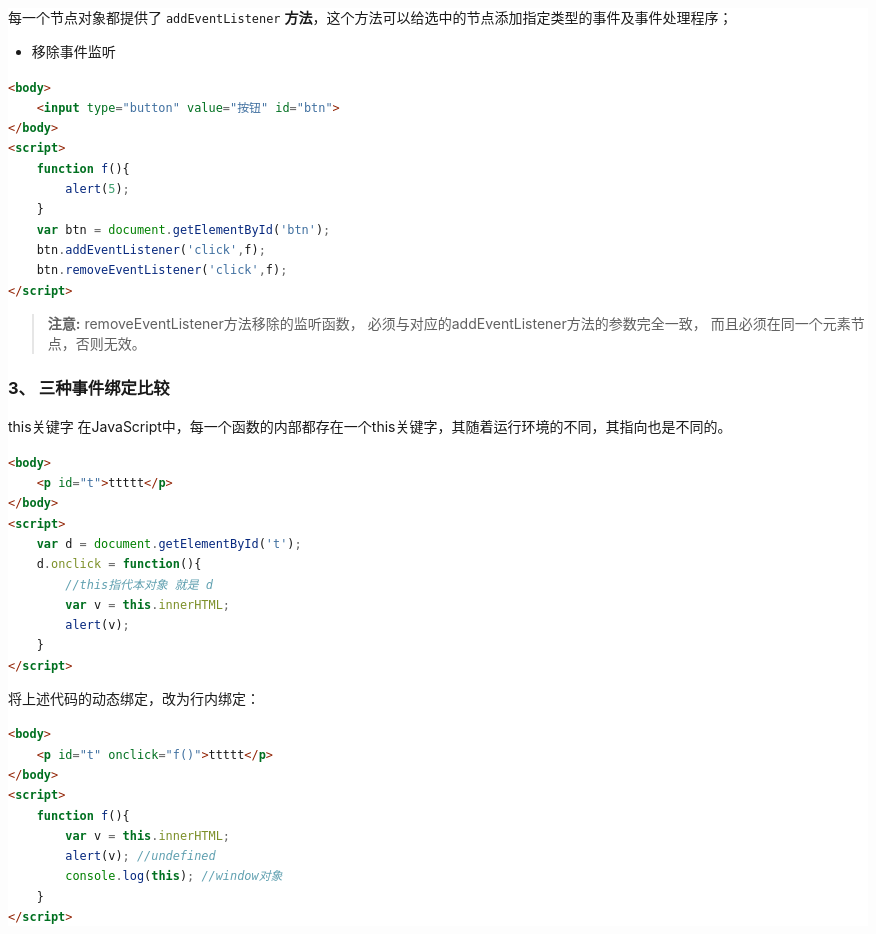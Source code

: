 每一个节点对象都提供了 `addEventListener` **方法**，这个方法可以给选中的节点添加指定类型的事件及事件处理程序；

- 移除事件监听

```html
<body>
    <input type="button" value="按钮" id="btn">
</body>
<script>
    function f(){
        alert(5);
    }
    var btn = document.getElementById('btn');
    btn.addEventListener('click',f);
    btn.removeEventListener('click',f);
</script>
```

> **注意:**
> removeEventListener方法移除的监听函数，
> 必须与对应的addEventListener方法的参数完全一致，
> 而且必须在同一个元素节点，否则无效。

### 3、 三种事件绑定比较

this关键字
在JavaScript中，每一个函数的内部都存在一个this关键字，其随着运行环境的不同，其指向也是不同的。

```html
<body>
    <p id="t">ttttt</p>
</body>
<script>
    var d = document.getElementById('t');
    d.onclick = function(){
		//this指代本对象 就是 d 
        var v = this.innerHTML;
        alert(v);
    }
</script>
```

将上述代码的动态绑定，改为行内绑定：

```html
<body>
    <p id="t" onclick="f()">ttttt</p>
</body>
<script>
    function f(){
        var v = this.innerHTML;
        alert(v); //undefined
        console.log(this); //window对象
    }
</script>
```
